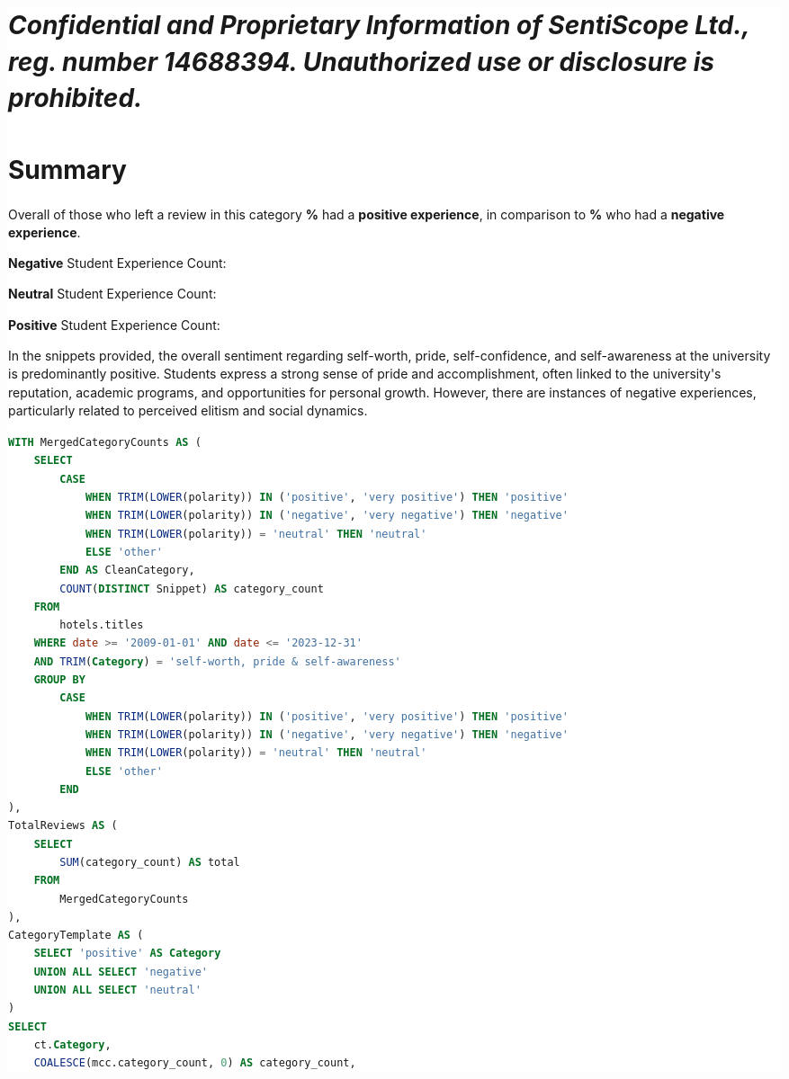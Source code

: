# *Confidential and Proprietary Information of SentiScope Ltd., reg. number 14688394. Unauthorized use or disclosure is prohibited.*



# Summary

Overall of those who left a review in this category **<Value data={polarity_proportions} column=percentage row=2/>%** had a **positive experience**, in comparison to **<Value data={polarity_proportions} column=percentage row=0/>%** who had a **negative experience**.


**Negative** Student Experience Count: <Value data={polarity_proportions} column=category_count row=0/> 

**Neutral** Student Experience Count: <Value data={polarity_proportions} column=category_count row=1/>

**Positive** Student Experience Count: <Value data={polarity_proportions} column=category_count row=2/> 


In the snippets provided, the overall sentiment regarding self-worth, pride, self-confidence, and self-awareness at the university is predominantly positive. Students express a strong sense of pride and accomplishment, often linked to the university's reputation, academic programs, and opportunities for personal growth. However, there are instances of negative experiences, particularly related to perceived elitism and social dynamics.


```sql polarity_proportions
WITH MergedCategoryCounts AS (
    SELECT
        CASE
            WHEN TRIM(LOWER(polarity)) IN ('positive', 'very positive') THEN 'positive'
            WHEN TRIM(LOWER(polarity)) IN ('negative', 'very negative') THEN 'negative'
            WHEN TRIM(LOWER(polarity)) = 'neutral' THEN 'neutral'
            ELSE 'other'
        END AS CleanCategory,
        COUNT(DISTINCT Snippet) AS category_count
    FROM
        hotels.titles
    WHERE date >= '2009-01-01' AND date <= '2023-12-31'
    AND TRIM(Category) = 'self-worth, pride & self-awareness'
    GROUP BY
        CASE
            WHEN TRIM(LOWER(polarity)) IN ('positive', 'very positive') THEN 'positive'
            WHEN TRIM(LOWER(polarity)) IN ('negative', 'very negative') THEN 'negative'
            WHEN TRIM(LOWER(polarity)) = 'neutral' THEN 'neutral'
            ELSE 'other'
        END
),
TotalReviews AS (
    SELECT
        SUM(category_count) AS total
    FROM
        MergedCategoryCounts
),
CategoryTemplate AS (
    SELECT 'positive' AS Category
    UNION ALL SELECT 'negative'
    UNION ALL SELECT 'neutral'
)
SELECT
    ct.Category,
    COALESCE(mcc.category_count, 0) AS category_count,
```